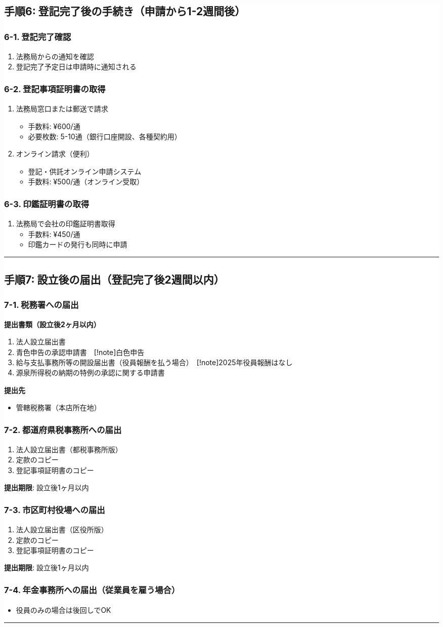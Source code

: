## 手順6: 登記完了後の手続き（申請から1-2週間後）

### 6-1. 登記完了確認
1. 法務局からの通知を確認
2. 登記完了予定日は申請時に通知される

### 6-2. 登記事項証明書の取得
1. 法務局窓口または郵送で請求
   - 手数料: ¥600/通
   - 必要枚数: 5-10通（銀行口座開設、各種契約用）

2. オンライン請求（便利）
   - 登記・供託オンライン申請システム
   - 手数料: ¥500/通（オンライン受取）

### 6-3. 印鑑証明書の取得
1. 法務局で会社の印鑑証明書取得
   - 手数料: ¥450/通
   - 印鑑カードの発行も同時に申請

---

## 手順7: 設立後の届出（登記完了後2週間以内）

### 7-1. 税務署への届出
**提出書類（設立後2ヶ月以内）**
1. 法人設立届出書
2. 青色申告の承認申請書　[!note]白色申告
3. 給与支払事務所等の開設届出書（役員報酬を払う場合）　[!note]2025年役員報酬はなし
4. 源泉所得税の納期の特例の承認に関する申請書

**提出先**
- 管轄税務署（本店所在地）

### 7-2. 都道府県税事務所への届出
1. 法人設立届出書（都税事務所版）
2. 定款のコピー
3. 登記事項証明書のコピー

**提出期限**: 設立後1ヶ月以内

### 7-3. 市区町村役場への届出
1. 法人設立届出書（区役所版）
2. 定款のコピー
3. 登記事項証明書のコピー

**提出期限**: 設立後1ヶ月以内

### 7-4. 年金事務所への届出（従業員を雇う場合）
- 役員のみの場合は後回しでOK

---